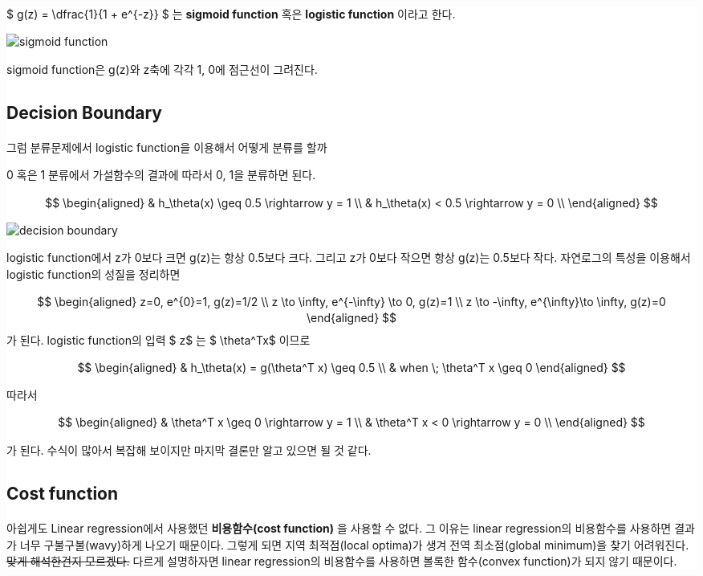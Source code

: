 $ g(z) = \dfrac{1}{1 + e^{-z}} $ 는 **sigmoid function** 혹은 **logistic function** 이라고 한다.

![sigmoid function](/./ml3-2.png)

sigmoid function은 g(z)와 z축에 각각 1, 0에 점근선이 그려진다.

## Decision Boundary

그럼 분류문제에서 logistic function을 이용해서 어떻게 분류를 할까

0 혹은 1 분류에서 가설함수의 결과에 따라서 0, 1을 분류하면 된다.

$$
\begin{aligned}
& h_\theta(x) \geq 0.5 \rightarrow y = 1 \\
& h_\theta(x) < 0.5 \rightarrow y = 0 \\
\end{aligned}
$$

![decision boundary](/./ml3-3.png)

logistic function에서 z가 0보다 크면 g(z)는 항상 0.5보다 크다. 그리고 z가 0보다 작으면 항상 g(z)는 0.5보다 작다. 자연로그의 특성을 이용해서 logistic function의 성질을 정리하면

$$
\begin{aligned}
z=0,  e^{0}=1,  g(z)=1/2 \\
z \to \infty, e^{-\infty} \to 0, g(z)=1 \\
z \to -\infty, e^{\infty}\to \infty, g(z)=0
\end{aligned}
$$
가 된다. logistic function의 입력 $ z$ 는 $ \theta^Tx$ 이므로

$$
\begin{aligned}
& h_\theta(x) = g(\theta^T x) \geq 0.5 \\
& when \; \theta^T x \geq 0
\end{aligned}
$$

따라서

$$
\begin{aligned}
& \theta^T x \geq 0 \rightarrow y = 1 \\
& \theta^T x < 0 \rightarrow y = 0 \\
\end{aligned}
$$

가 된다. 수식이 많아서 복잡해 보이지만 마지막 결론만 알고 있으면 될 것 같다.


## Cost function

아쉽게도 Linear regression에서 사용했던 **비용함수(cost function)** 을 사용할 수 없다. 그 이유는 linear regression의 비용함수를 사용하면 결과가 너무 구불구불(wavy)하게 나오기 때문이다. 그렇게 되면 지역 최적점(local optima)가 생겨 전역 최소점(global minimum)을 찾기 어려워진다. ~~맞게 해석한건지 모르겠다.~~ 다르게 설명하자면 linear regression의 비용함수를 사용하면 볼록한 함수(convex function)가 되지 않기 때문이다.

